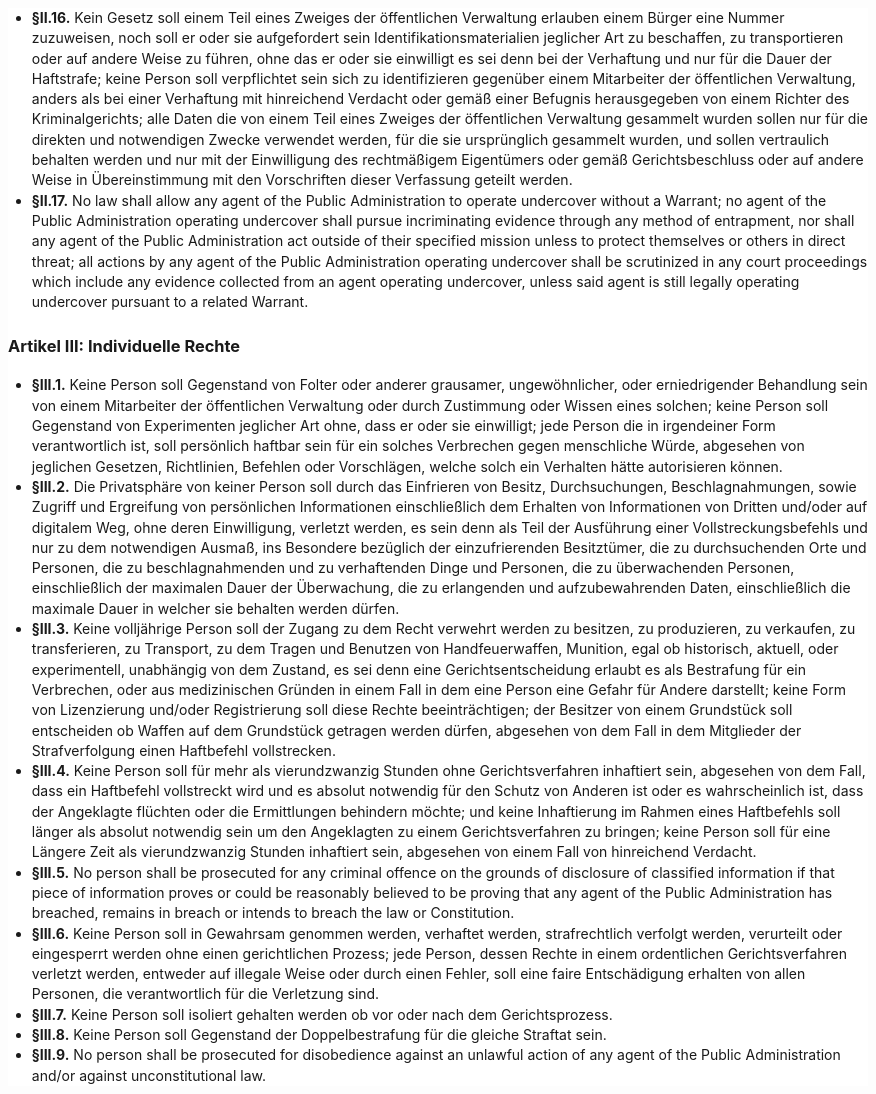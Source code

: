* **§II.16.** Kein Gesetz soll einem Teil eines Zweiges der öffentlichen Verwaltung erlauben einem Bürger eine Nummer zuzuweisen, noch soll er oder sie aufgefordert sein Identifikationsmaterialien jeglicher Art zu beschaffen, zu transportieren oder auf andere Weise zu führen, ohne das er oder sie einwilligt es sei denn bei der Verhaftung und nur für die Dauer der Haftstrafe; keine Person soll verpflichtet sein sich zu identifizieren gegenüber einem Mitarbeiter der öffentlichen Verwaltung, anders als bei einer Verhaftung mit hinreichend Verdacht oder gemäß einer Befugnis herausgegeben von einem Richter des Kriminalgerichts; alle Daten die von einem Teil eines Zweiges der öffentlichen Verwaltung gesammelt wurden sollen nur für die direkten und notwendigen Zwecke verwendet werden, für die sie ursprünglich gesammelt wurden, und sollen vertraulich behalten werden und nur mit der Einwilligung des rechtmäßigem Eigentümers oder gemäß Gerichtsbeschluss oder auf andere Weise in Übereinstimmung mit den Vorschriften dieser Verfassung geteilt werden.
* **§II.17.** No law shall allow any agent of the Public Administration to operate undercover without a Warrant; no agent of the Public Administration operating undercover shall pursue incriminating evidence through any method of entrapment, nor shall any agent of the Public Administration act outside of their specified mission unless to protect themselves or others in direct threat; all actions by any agent of the Public Administration operating undercover shall be scrutinized in any court proceedings which include any evidence collected from an agent operating undercover, unless said agent is still legally operating undercover pursuant to a related Warrant.


### Artikel III: Individuelle Rechte

* **§III.1.** Keine Person soll Gegenstand von Folter oder anderer grausamer, ungewöhnlicher, oder erniedrigender Behandlung sein von einem Mitarbeiter der öffentlichen Verwaltung oder durch Zustimmung oder Wissen eines solchen; keine Person soll Gegenstand von Experimenten jeglicher Art ohne, dass er oder sie einwilligt; jede Person die in irgendeiner Form verantwortlich ist, soll persönlich haftbar sein für ein solches Verbrechen gegen menschliche Würde, abgesehen von jeglichen Gesetzen, Richtlinien, Befehlen oder Vorschlägen, welche solch ein Verhalten hätte autorisieren können.
* **§III.2.** Die Privatsphäre von keiner Person soll durch das Einfrieren von Besitz, Durchsuchungen, Beschlagnahmungen, sowie Zugriff und Ergreifung von persönlichen Informationen einschließlich dem Erhalten von Informationen von Dritten und/oder auf digitalem Weg, ohne deren Einwilligung, verletzt werden, es sein denn als Teil der Ausführung einer Vollstreckungsbefehls und nur zu dem notwendigen Ausmaß, ins Besondere bezüglich der einzufrierenden Besitztümer, die zu durchsuchenden Orte und Personen, die zu beschlagnahmenden und zu verhaftenden Dinge und Personen, die zu überwachenden Personen, einschließlich der maximalen Dauer der Überwachung, die zu erlangenden und aufzubewahrenden Daten, einschließlich die maximale Dauer in welcher sie behalten werden dürfen.
* **§III.3.** Keine volljährige Person soll der Zugang zu dem Recht verwehrt werden zu besitzen, zu produzieren, zu verkaufen, zu transferieren, zu Transport, zu dem Tragen und Benutzen von Handfeuerwaffen, Munition, egal ob historisch, aktuell, oder experimentell, unabhängig von dem Zustand, es sei denn eine Gerichtsentscheidung erlaubt es als Bestrafung für ein Verbrechen, oder aus medizinischen Gründen in einem Fall in dem eine Person eine Gefahr für Andere darstellt; keine Form von Lizenzierung und/oder Registrierung soll diese Rechte beeinträchtigen; der Besitzer von einem Grundstück soll entscheiden ob Waffen auf dem Grundstück getragen werden dürfen, abgesehen von dem Fall in dem Mitglieder der Strafverfolgung einen Haftbefehl vollstrecken.
* **§III.4.** Keine Person soll für mehr als vierundzwanzig Stunden ohne Gerichtsverfahren inhaftiert sein, abgesehen von dem Fall, dass ein Haftbefehl vollstreckt wird und es absolut notwendig für den Schutz von Anderen ist oder es wahrscheinlich ist, dass der Angeklagte flüchten oder die Ermittlungen behindern möchte; und keine Inhaftierung im Rahmen eines Haftbefehls soll länger als absolut notwendig sein um den Angeklagten zu einem Gerichtsverfahren zu bringen; keine Person soll für eine Längere Zeit als vierundzwanzig Stunden inhaftiert sein, abgesehen von einem Fall von hinreichend Verdacht.
* **§III.5.** No person shall be prosecuted for any criminal offence on the grounds of disclosure of classified information if that piece of information proves or could be reasonably believed to be proving that any agent of the Public Administration has breached, remains in breach or intends to breach the law or Constitution.
* **§III.6.** Keine Person soll in Gewahrsam genommen werden, verhaftet werden, strafrechtlich verfolgt werden, verurteilt oder eingesperrt werden ohne einen gerichtlichen Prozess; jede Person, dessen Rechte in einem ordentlichen Gerichtsverfahren verletzt werden, entweder auf illegale Weise oder durch einen Fehler, soll eine faire Entschädigung erhalten von allen Personen, die verantwortlich für die Verletzung sind.
* **§III.7.** Keine Person soll isoliert gehalten werden ob vor oder nach dem Gerichtsprozess.
* **§III.8.** Keine Person soll Gegenstand der Doppelbestrafung für die gleiche Straftat sein.
* **§III.9.** No person shall be prosecuted for disobedience against an unlawful action of any agent of the Public Administration and/or against unconstitutional law.